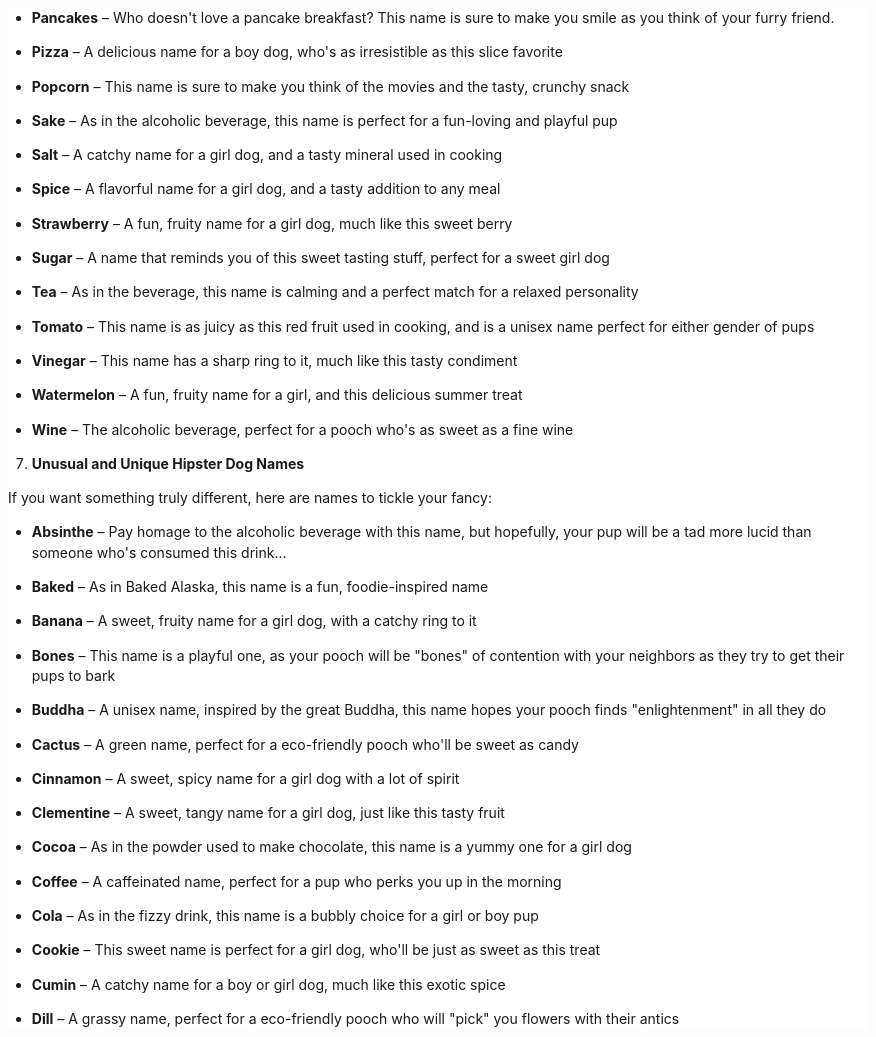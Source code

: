 - **Pancakes** – Who doesn't love a pancake breakfast? This name is sure to make you smile as you think of your furry friend. 

- **Pizza** – A delicious name for a boy dog, who's as irresistible as this slice favorite 

- **Popcorn** – This name is sure to make you think of the movies and the tasty, crunchy snack 

- **Sake** – As in the alcoholic beverage, this name is perfect for a fun-loving and playful pup 

- **Salt** – A catchy name for a girl dog, and a tasty mineral used in cooking 

- **Spice** – A flavorful name for a girl dog, and a tasty addition to any meal 

- **Strawberry** –  A fun, fruity name for a girl dog, much like this sweet berry 

- **Sugar** – A name that reminds you of this sweet tasting stuff, perfect for a sweet girl dog 

- **Tea** – As in the beverage, this name is calming and a perfect match for a relaxed personality 

- **Tomato** – This name is as juicy as this red fruit used in cooking, and is a unisex name perfect for either gender of pups 

- **Vinegar** – This name has a sharp ring to it, much like this tasty condiment 

- **Watermelon** – A fun, fruity name for a girl, and this delicious summer treat 

- **Wine** – The alcoholic beverage, perfect for a pooch who's as sweet as a fine wine 

7. **Unusual and Unique Hipster Dog Names** 

If you want something truly different, here are names to tickle your fancy: 

- **Absinthe** – Pay homage to the alcoholic beverage with this name, but hopefully, your pup will be a tad more lucid than someone who's consumed this drink... 

- **Baked** – As in Baked Alaska, this name is a fun, foodie-inspired name 

- **Banana** – A sweet, fruity name for a girl dog, with a catchy ring to it 

- **Bones** – This name is a playful one, as your pooch will be "bones" of contention with your neighbors as they try to get their pups to bark 

- **Buddha** – A unisex name, inspired by the great Buddha, this name hopes your pooch finds "enlightenment" in all they do 

- **Cactus** – A green name, perfect for a eco-friendly pooch who'll be sweet as candy  

- **Cinnamon** – A sweet, spicy name for a girl dog with a lot of spirit 

- **Clementine** – A sweet, tangy name for a girl dog, just like this tasty fruit  

- **Cocoa** – As in the powder used to make chocolate, this name is a yummy one for a girl dog 

- **Coffee** – A caffeinated name, perfect for a pup who perks you up in the morning 

- **Cola** – As in the fizzy drink, this name is a bubbly choice for a girl or boy pup 

- **Cookie** – This sweet name is perfect for a girl dog, who'll be just as sweet as this treat 

- **Cumin** – A catchy name for a boy or girl dog, much like this exotic spice 

- **Dill** – A grassy name, perfect for a eco-friendly pooch who will "pick" you flowers with their antics 
